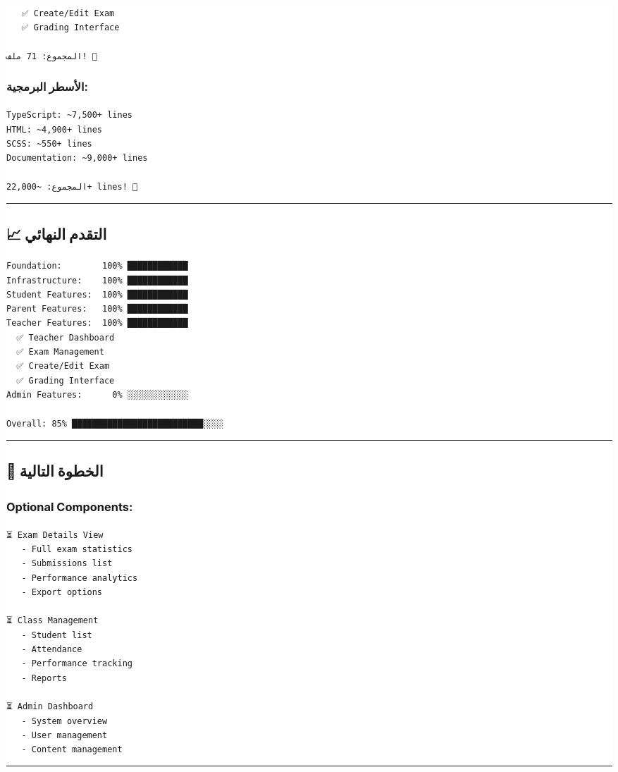 ```
   ✅ Create/Edit Exam
   ✅ Grading Interface

المجموع: 71 ملف! 🎉
```

### الأسطر البرمجية:
```
TypeScript: ~7,500+ lines
HTML: ~4,900+ lines
SCSS: ~550+ lines
Documentation: ~9,000+ lines

المجموع: ~22,000+ lines! 🚀
```

---

## 📈 التقدم النهائي

```
Foundation:        100% ████████████
Infrastructure:    100% ████████████
Student Features:  100% ████████████
Parent Features:   100% ████████████
Teacher Features:  100% ████████████
  ✅ Teacher Dashboard
  ✅ Exam Management
  ✅ Create/Edit Exam
  ✅ Grading Interface
Admin Features:      0% ░░░░░░░░░░░░

Overall: 85% ██████████████████████████░░░░
```

---

## 🚀 الخطوة التالية

### Optional Components:
```
⏳ Exam Details View
   - Full exam statistics
   - Submissions list
   - Performance analytics
   - Export options

⏳ Class Management
   - Student list
   - Attendance
   - Performance tracking
   - Reports

⏳ Admin Dashboard
   - System overview
   - User management
   - Content management
```

---